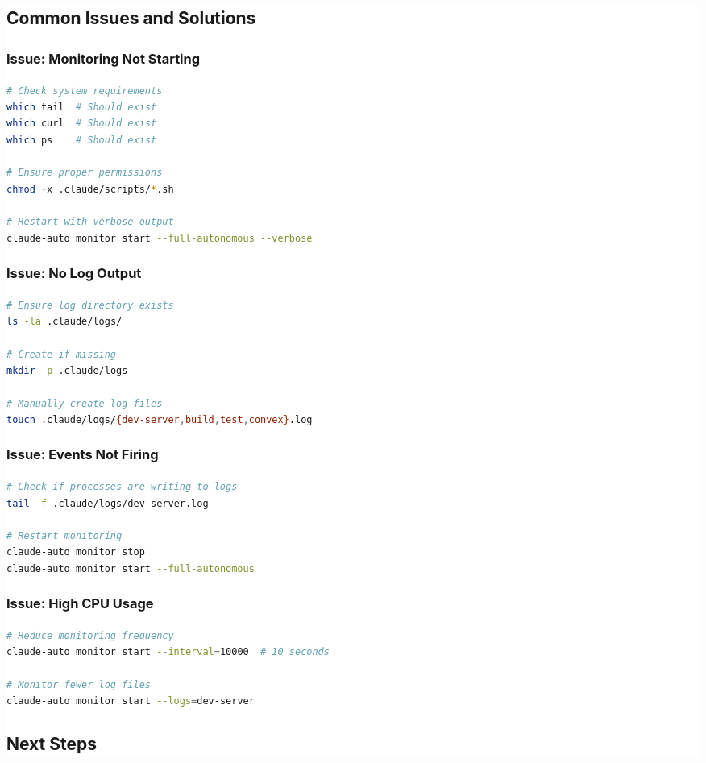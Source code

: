 ## Common Issues and Solutions

### Issue: Monitoring Not Starting

```bash
# Check system requirements
which tail  # Should exist
which curl  # Should exist
which ps    # Should exist

# Ensure proper permissions
chmod +x .claude/scripts/*.sh

# Restart with verbose output
claude-auto monitor start --full-autonomous --verbose
```

### Issue: No Log Output

```bash
# Ensure log directory exists
ls -la .claude/logs/

# Create if missing
mkdir -p .claude/logs

# Manually create log files
touch .claude/logs/{dev-server,build,test,convex}.log
```

### Issue: Events Not Firing

```bash
# Check if processes are writing to logs
tail -f .claude/logs/dev-server.log

# Restart monitoring
claude-auto monitor stop
claude-auto monitor start --full-autonomous
```

### Issue: High CPU Usage

```bash
# Reduce monitoring frequency
claude-auto monitor start --interval=10000  # 10 seconds

# Monitor fewer log files
claude-auto monitor start --logs=dev-server
```

## Next Steps

